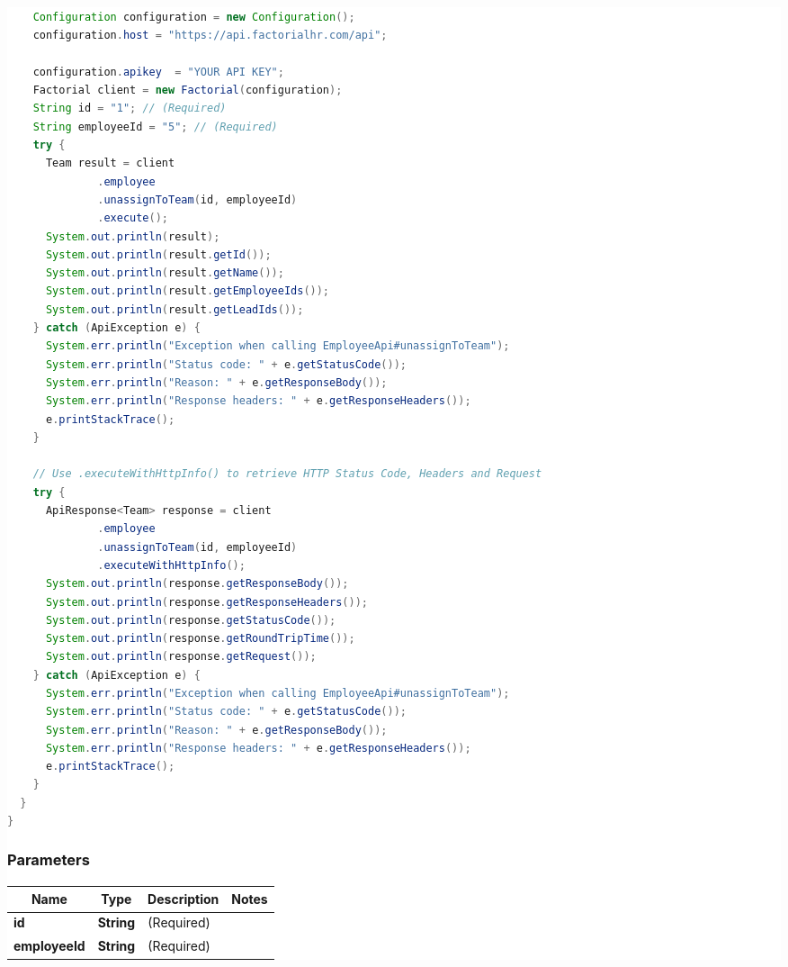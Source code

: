 ```java
    Configuration configuration = new Configuration();
    configuration.host = "https://api.factorialhr.com/api";
    
    configuration.apikey  = "YOUR API KEY";
    Factorial client = new Factorial(configuration);
    String id = "1"; // (Required)
    String employeeId = "5"; // (Required)
    try {
      Team result = client
              .employee
              .unassignToTeam(id, employeeId)
              .execute();
      System.out.println(result);
      System.out.println(result.getId());
      System.out.println(result.getName());
      System.out.println(result.getEmployeeIds());
      System.out.println(result.getLeadIds());
    } catch (ApiException e) {
      System.err.println("Exception when calling EmployeeApi#unassignToTeam");
      System.err.println("Status code: " + e.getStatusCode());
      System.err.println("Reason: " + e.getResponseBody());
      System.err.println("Response headers: " + e.getResponseHeaders());
      e.printStackTrace();
    }

    // Use .executeWithHttpInfo() to retrieve HTTP Status Code, Headers and Request
    try {
      ApiResponse<Team> response = client
              .employee
              .unassignToTeam(id, employeeId)
              .executeWithHttpInfo();
      System.out.println(response.getResponseBody());
      System.out.println(response.getResponseHeaders());
      System.out.println(response.getStatusCode());
      System.out.println(response.getRoundTripTime());
      System.out.println(response.getRequest());
    } catch (ApiException e) {
      System.err.println("Exception when calling EmployeeApi#unassignToTeam");
      System.err.println("Status code: " + e.getStatusCode());
      System.err.println("Reason: " + e.getResponseBody());
      System.err.println("Response headers: " + e.getResponseHeaders());
      e.printStackTrace();
    }
  }
}

```

### Parameters

| Name | Type | Description  | Notes |
|------------- | ------------- | ------------- | -------------|
| **id** | **String**| (Required) | |
| **employeeId** | **String**| (Required) | |

